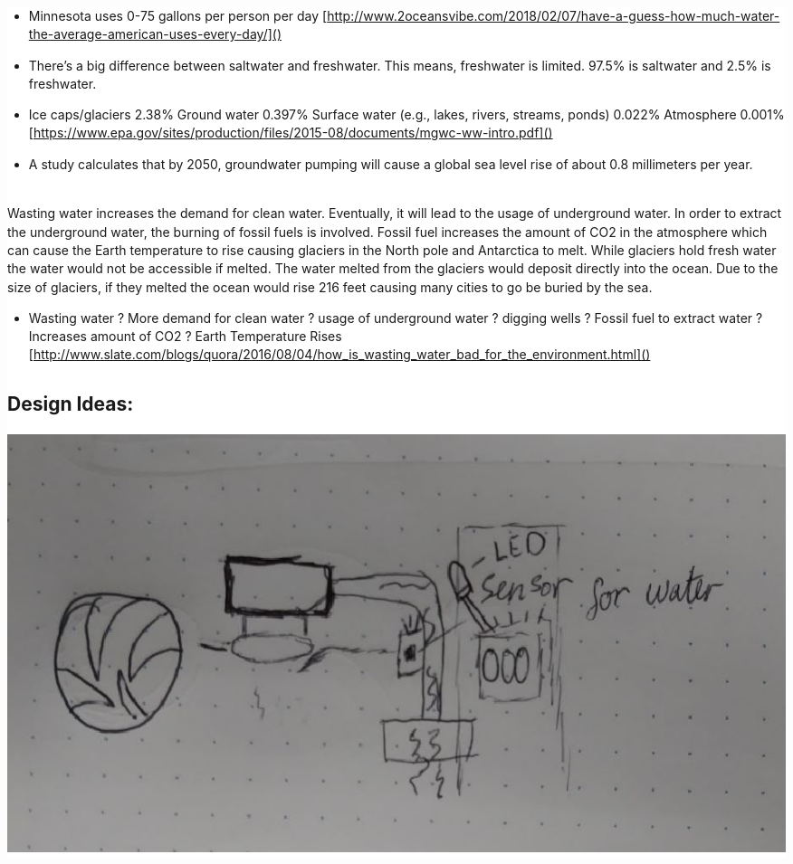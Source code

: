 - Minnesota uses 0-75 gallons per person per day 
[http://www.2oceansvibe.com/2018/02/07/have-a-guess-how-much-water-the-average-american-uses-every-day/]()
 
- There’s a big difference between saltwater and freshwater. This means, freshwater is limited. 97.5% is saltwater and 2.5% is freshwater. 

- Ice caps/glaciers 2.38% Ground water 0.397% Surface water (e.g., lakes, rivers, streams, ponds) 0.022% Atmosphere 0.001%   
[https://www.epa.gov/sites/production/files/2015-08/documents/mgwc-ww-intro.pdf]()

- A study calculates that by 2050, groundwater pumping will cause a global sea level rise of about 0.8 millimeters per year.

<br>
Wasting water increases the demand for clean water. Eventually, it will lead to the usage of underground water. In order to extract the underground water, the burning of fossil fuels is involved. Fossil fuel increases the amount of CO2 in the atmosphere which can cause the Earth temperature to rise causing glaciers in the North pole and Antarctica to melt. While glaciers hold fresh water the water would not be accessible if melted. The water melted from the glaciers would deposit directly into the ocean. Due to the size of glaciers, if they melted the ocean would rise 216 feet causing many cities to go be buried by the sea. 

- Wasting water ? More demand for clean water ? usage of underground water ? digging wells ? Fossil fuel to extract water ? Increases amount of CO2 ? Earth Temperature Rises
[http://www.slate.com/blogs/quora/2016/08/04/how_is_wasting_water_bad_for_the_environment.html]()


## Design Ideas:

<p align="center">
<img src ="/assets/images/water/sketch1.JPG">
</p>
<p align="center">
